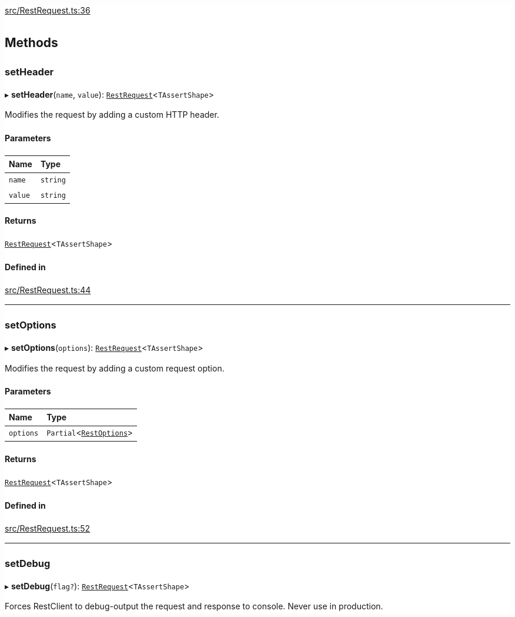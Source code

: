 [src/RestRequest.ts:36](https://github.com/clickup/rest-client/blob/master/src/RestRequest.ts#L36)

## Methods

### setHeader

▸ **setHeader**(`name`, `value`): [`RestRequest`](RestRequest.md)\<`TAssertShape`\>

Modifies the request by adding a custom HTTP header.

#### Parameters

| Name | Type |
| :------ | :------ |
| `name` | `string` |
| `value` | `string` |

#### Returns

[`RestRequest`](RestRequest.md)\<`TAssertShape`\>

#### Defined in

[src/RestRequest.ts:44](https://github.com/clickup/rest-client/blob/master/src/RestRequest.ts#L44)

___

### setOptions

▸ **setOptions**(`options`): [`RestRequest`](RestRequest.md)\<`TAssertShape`\>

Modifies the request by adding a custom request option.

#### Parameters

| Name | Type |
| :------ | :------ |
| `options` | `Partial`\<[`RestOptions`](../interfaces/RestOptions.md)\> |

#### Returns

[`RestRequest`](RestRequest.md)\<`TAssertShape`\>

#### Defined in

[src/RestRequest.ts:52](https://github.com/clickup/rest-client/blob/master/src/RestRequest.ts#L52)

___

### setDebug

▸ **setDebug**(`flag?`): [`RestRequest`](RestRequest.md)\<`TAssertShape`\>

Forces RestClient to debug-output the request and response to console.
Never use in production.
